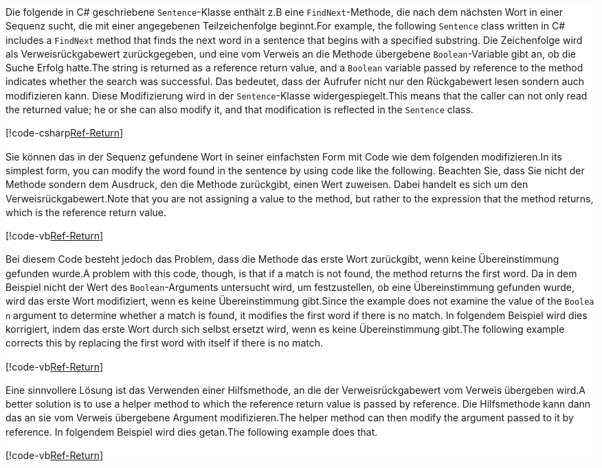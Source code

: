 <span data-ttu-id="b6f1f-178">Die folgende in C# geschriebene `Sentence`-Klasse enthält z.B eine `FindNext`-Methode, die nach dem nächsten Wort in einer Sequenz sucht, die mit einer angegebenen Teilzeichenfolge beginnt.</span><span class="sxs-lookup"><span data-stu-id="b6f1f-178">For example, the following `Sentence` class written in C# includes a `FindNext` method that finds the next word in a sentence that begins with a specified substring.</span></span> <span data-ttu-id="b6f1f-179">Die Zeichenfolge wird als Verweisrückgabewert zurückgegeben, und eine vom Verweis an die Methode übergebene `Boolean`-Variable gibt an, ob die Suche Erfolg hatte.</span><span class="sxs-lookup"><span data-stu-id="b6f1f-179">The string is returned as a reference return value, and a `Boolean` variable passed by reference to the method indicates whether the search was successful.</span></span> <span data-ttu-id="b6f1f-180">Das bedeutet, dass der Aufrufer nicht nur den Rückgabewert lesen sondern auch modifizieren kann. Diese Modifizierung wird in der `Sentence`-Klasse widergespiegelt.</span><span class="sxs-lookup"><span data-stu-id="b6f1f-180">This means that the caller can not only read the returned value; he or she can also modify it, and that modification is reflected in the `Sentence` class.</span></span>

[!code-csharp[Ref-Return](../../../samples/snippets/visualbasic/getting-started/ref-returns.cs)]

<span data-ttu-id="b6f1f-181">Sie können das in der Sequenz gefundene Wort in seiner einfachsten Form mit Code wie dem folgenden modifizieren.</span><span class="sxs-lookup"><span data-stu-id="b6f1f-181">In its simplest form, you can modify the word found in the sentence by using code like the following.</span></span> <span data-ttu-id="b6f1f-182">Beachten Sie, dass Sie nicht der Methode sondern dem Ausdruck, den die Methode zurückgibt, einen Wert zuweisen. Dabei handelt es sich um den Verweisrückgabewert.</span><span class="sxs-lookup"><span data-stu-id="b6f1f-182">Note that you are not assigning a value to the method, but rather to the expression that the method returns, which is the reference return value.</span></span>

[!code-vb[Ref-Return](../../../samples/snippets/visualbasic/getting-started/ref-return.vb#1)]

<span data-ttu-id="b6f1f-183">Bei diesem Code besteht jedoch das Problem, dass die Methode das erste Wort zurückgibt, wenn keine Übereinstimmung gefunden wurde.</span><span class="sxs-lookup"><span data-stu-id="b6f1f-183">A problem with this code, though, is that if a match is not found, the method returns the first word.</span></span> <span data-ttu-id="b6f1f-184">Da in dem Beispiel nicht der Wert des `Boolean`-Arguments untersucht wird, um festzustellen, ob eine Übereinstimmung gefunden wurde, wird das erste Wort modifiziert, wenn es keine Übereinstimmung gibt.</span><span class="sxs-lookup"><span data-stu-id="b6f1f-184">Since the example does not examine the value of the `Boolean` argument to determine whether a match is found, it modifies the first word if there is no match.</span></span> <span data-ttu-id="b6f1f-185">In folgendem Beispiel wird dies korrigiert, indem das erste Wort durch sich selbst ersetzt wird, wenn es keine Übereinstimmung gibt.</span><span class="sxs-lookup"><span data-stu-id="b6f1f-185">The following example corrects this by replacing the first word with itself if there is no match.</span></span>

[!code-vb[Ref-Return](../../../samples/snippets/visualbasic/getting-started/ref-return.vb#2)]

<span data-ttu-id="b6f1f-186">Eine sinnvollere Lösung ist das Verwenden einer Hilfsmethode, an die der Verweisrückgabewert vom Verweis übergeben wird.</span><span class="sxs-lookup"><span data-stu-id="b6f1f-186">A better solution is to use a helper method to which the reference return value is passed by reference.</span></span> <span data-ttu-id="b6f1f-187">Die Hilfsmethode kann dann das an sie vom Verweis übergebene Argument modifizieren.</span><span class="sxs-lookup"><span data-stu-id="b6f1f-187">The helper method can then modify the argument passed to it by reference.</span></span> <span data-ttu-id="b6f1f-188">In folgendem Beispiel wird dies getan.</span><span class="sxs-lookup"><span data-stu-id="b6f1f-188">The following example does that.</span></span>

[!code-vb[Ref-Return](../../../samples/snippets/visualbasic/getting-started/ref-return-helper.vb#1)]
